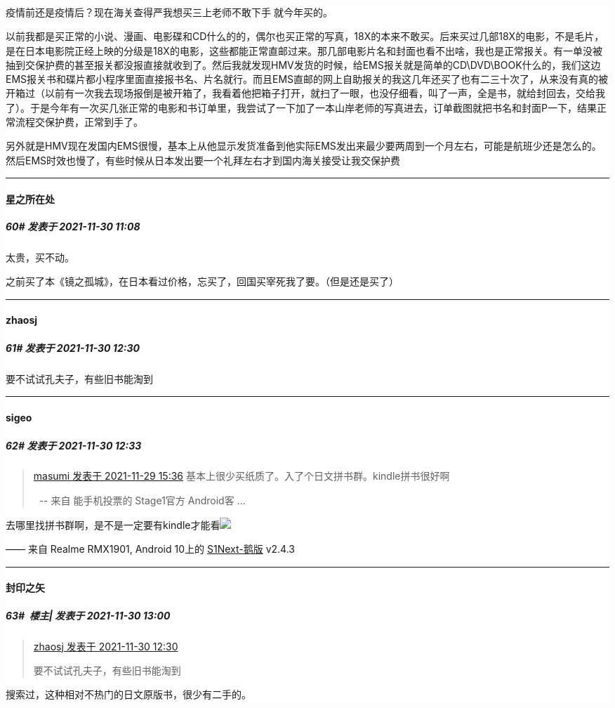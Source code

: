 疫情前还是疫情后？现在海关查得严我想买三上老师不敢下手</blockquote>
就今年买的。

以前我都是买正常的小说、漫画、电影碟和CD什么的的，偶尔也买正常的写真，18X的本来不敢买。后来买过几部18X的电影，不是毛片，是在日本电影院正经上映的分级是18X的电影，这些都能正常直邮过来。那几部电影片名和封面也看不出啥，我也是正常报关。有一单没被抽到交保护费的甚至报关都没报直接就收到了。然后我就发现HMV发货的时候，给EMS报关就是简单的CD\DVD\BOOK什么的，我们这边EMS报关书和碟片都小程序里面直接报书名、片名就行。而且EMS直邮的网上自助报关的我这几年还买了也有二三十次了，从来没有真的被开箱过（以前有一次我去现场报倒是被开箱了，我看着他把箱子打开，就扫了一眼，也没仔细看，叫了一声，全是书，就给封回去，交给我了）。于是今年有一次买几张正常的电影和书订单里，我尝试了一下加了一本山岸老师的写真进去，订单截图就把书名和封面P一下，结果正常流程交保护费，正常到手了。

另外就是HMV现在发国内EMS很慢，基本上从他显示发货准备到他实际EMS发出来最少要两周到一个月左右，可能是航班少还是怎么的。然后EMS时效也慢了，有些时候从日本发出要一个礼拜左右才到国内海关接受让我交保护费

*****

####  星之所在处  
##### 60#       发表于 2021-11-30 11:08

太贵，买不动。

之前买了本《镜之孤城》，在日本看过价格，忘买了，回国买宰死我了要。（但是还是买了）



*****

####  zhaosj  
##### 61#       发表于 2021-11-30 12:30

要不试试孔夫子，有些旧书能淘到

*****

####  sigeo  
##### 62#       发表于 2021-11-30 12:33

<blockquote><a href="httphttps://bbs.saraba1st.com/2b/forum.php?mod=redirect&amp;goto=findpost&amp;pid=53745259&amp;ptid=2039937" target="_blank">masumi 发表于 2021-11-29 15:36</a>
基本上很少买纸质了。入了个日文拼书群。kindle拼书很好啊

  -- 来自 能手机投票的 Stage1官方 Android客 ...</blockquote>
去哪里找拼书群啊，是不是一定要有kindle才能看<img src="https://static.saraba1st.com/image/smiley/face2017/068.png" referrerpolicy="no-referrer">

—— 来自 Realme RMX1901, Android 10上的 [S1Next-鹅版](https://github.com/ykrank/S1-Next/releases) v2.4.3



*****

####  封印之矢  
##### 63#         楼主| 发表于 2021-11-30 13:00

<blockquote><a href="httphttps://bbs.saraba1st.com/2b/forum.php?mod=redirect&amp;goto=findpost&amp;pid=53756110&amp;ptid=2039937" target="_blank">zhaosj 发表于 2021-11-30 12:30</a>

要不试试孔夫子，有些旧书能淘到</blockquote>
搜索过，这种相对不热门的日文原版书，很少有二手的。


